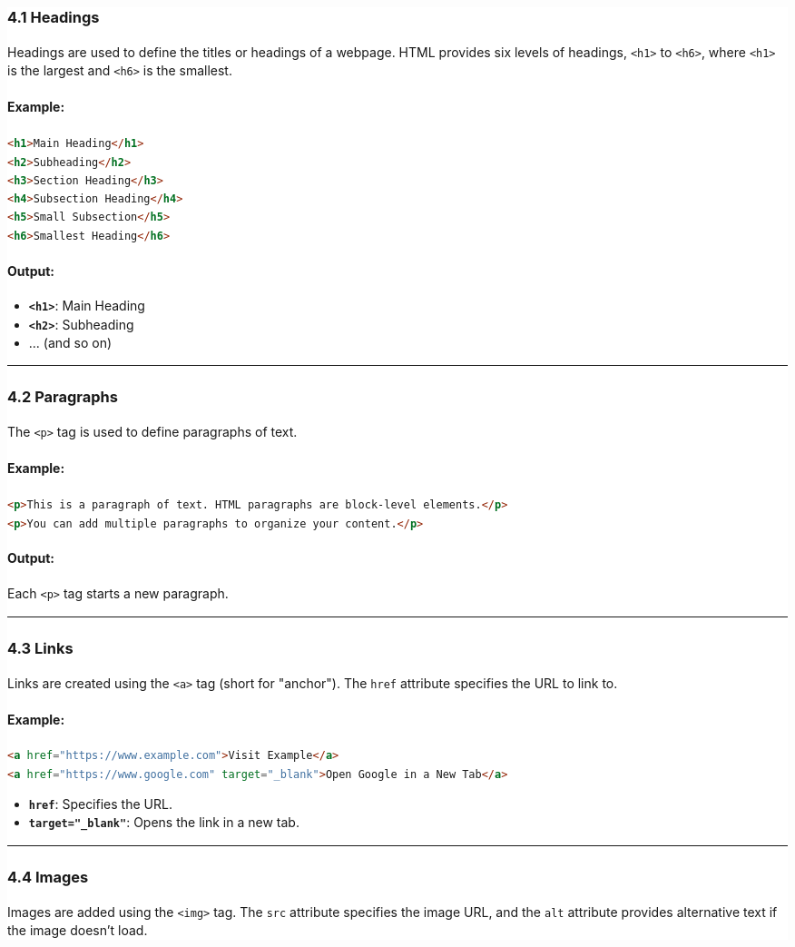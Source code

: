 ### **4.1 Headings**
Headings are used to define the titles or headings of a webpage. HTML provides six levels of headings, `<h1>` to `<h6>`, where `<h1>` is the largest and `<h6>` is the smallest.

#### Example:
```html
<h1>Main Heading</h1>
<h2>Subheading</h2>
<h3>Section Heading</h3>
<h4>Subsection Heading</h4>
<h5>Small Subsection</h5>
<h6>Smallest Heading</h6>
```

#### Output:
- **`<h1>`**: Main Heading  
- **`<h2>`**: Subheading  
- ... (and so on)  

---

### **4.2 Paragraphs**
The `<p>` tag is used to define paragraphs of text.

#### Example:
```html
<p>This is a paragraph of text. HTML paragraphs are block-level elements.</p>
<p>You can add multiple paragraphs to organize your content.</p>
```

#### Output:
Each `<p>` tag starts a new paragraph.

---

### **4.3 Links**
Links are created using the `<a>` tag (short for "anchor"). The `href` attribute specifies the URL to link to.

#### Example:
```html
<a href="https://www.example.com">Visit Example</a>
<a href="https://www.google.com" target="_blank">Open Google in a New Tab</a>
```

- **`href`**: Specifies the URL.
- **`target="_blank"`**: Opens the link in a new tab.

---

### **4.4 Images**
Images are added using the `<img>` tag. The `src` attribute specifies the image URL, and the `alt` attribute provides alternative text if the image doesn’t load.
